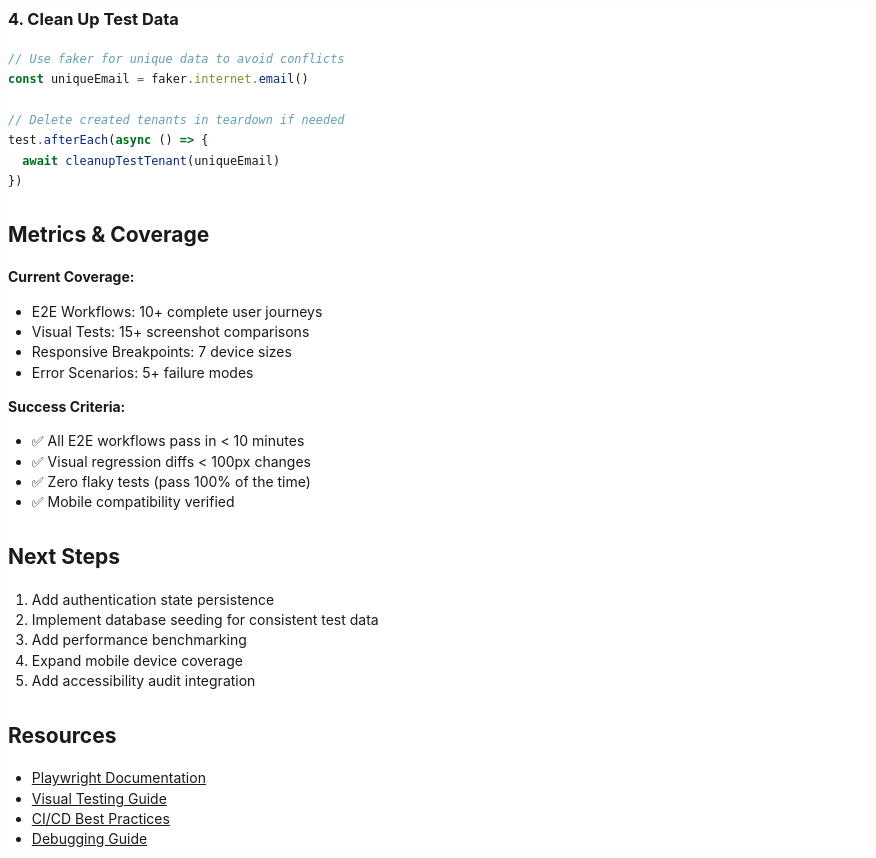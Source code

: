 ### 4. Clean Up Test Data
```typescript
// Use faker for unique data to avoid conflicts
const uniqueEmail = faker.internet.email()

// Delete created tenants in teardown if needed
test.afterEach(async () => {
  await cleanupTestTenant(uniqueEmail)
})
```

## Metrics & Coverage

**Current Coverage:**
- E2E Workflows: 10+ complete user journeys
- Visual Tests: 15+ screenshot comparisons
- Responsive Breakpoints: 7 device sizes
- Error Scenarios: 5+ failure modes

**Success Criteria:**
- ✅ All E2E workflows pass in < 10 minutes
- ✅ Visual regression diffs < 100px changes
- ✅ Zero flaky tests (pass 100% of the time)
- ✅ Mobile compatibility verified

## Next Steps

1. Add authentication state persistence
2. Implement database seeding for consistent test data
3. Add performance benchmarking
4. Expand mobile device coverage
5. Add accessibility audit integration

## Resources

- [Playwright Documentation](https://playwright.dev/)
- [Visual Testing Guide](https://playwright.dev/docs/test-snapshots)
- [CI/CD Best Practices](https://playwright.dev/docs/ci)
- [Debugging Guide](https://playwright.dev/docs/debug)
